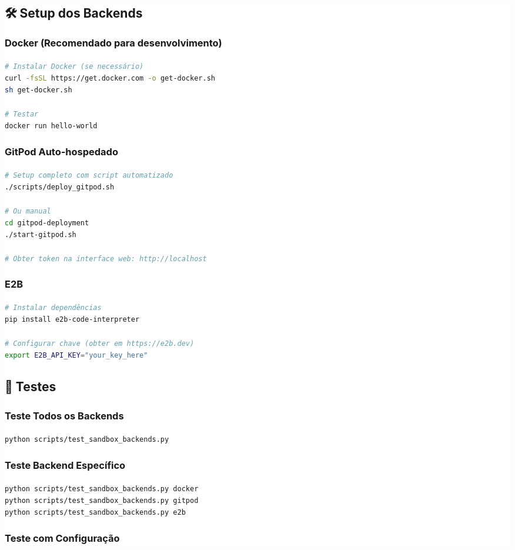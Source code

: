 ## 🛠️ Setup dos Backends

### Docker (Recomendado para desenvolvimento)

```bash
# Instalar Docker (se necessário)
curl -fsSL https://get.docker.com -o get-docker.sh
sh get-docker.sh

# Testar
docker run hello-world
```

### GitPod Auto-hospedado

```bash
# Setup completo com script automatizado
./scripts/deploy_gitpod.sh

# Ou manual
cd gitpod-deployment
./start-gitpod.sh

# Obter token na interface web: http://localhost
```

### E2B

```bash
# Instalar dependências
pip install e2b-code-interpreter

# Configurar chave (obter em https://e2b.dev)
export E2B_API_KEY="your_key_here"
```

## 🧪 Testes

### Teste Todos os Backends

```bash
python scripts/test_sandbox_backends.py
```

### Teste Backend Específico

```bash
python scripts/test_sandbox_backends.py docker
python scripts/test_sandbox_backends.py gitpod
python scripts/test_sandbox_backends.py e2b
```

### Teste com Configuração
